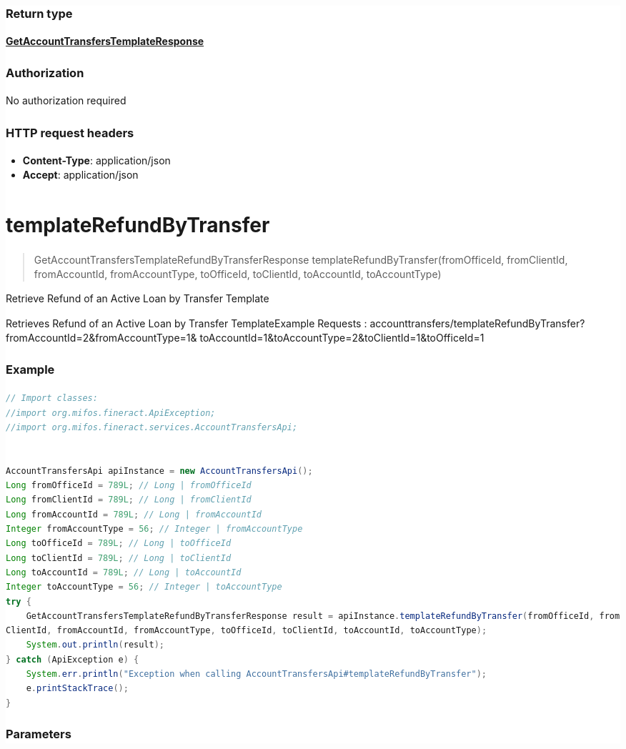 ### Return type

[**GetAccountTransfersTemplateResponse**](GetAccountTransfersTemplateResponse.md)

### Authorization

No authorization required

### HTTP request headers

 - **Content-Type**: application/json
 - **Accept**: application/json

<a name="templateRefundByTransfer"></a>
# **templateRefundByTransfer**
> GetAccountTransfersTemplateRefundByTransferResponse templateRefundByTransfer(fromOfficeId, fromClientId, fromAccountId, fromAccountType, toOfficeId, toClientId, toAccountId, toAccountType)

Retrieve Refund of an Active Loan by Transfer Template

Retrieves Refund of an Active Loan by Transfer TemplateExample Requests :    accounttransfers/templateRefundByTransfer?fromAccountId&#x3D;2&amp;fromAccountType&#x3D;1&amp; toAccountId&#x3D;1&amp;toAccountType&#x3D;2&amp;toClientId&#x3D;1&amp;toOfficeId&#x3D;1

### Example
```java
// Import classes:
//import org.mifos.fineract.ApiException;
//import org.mifos.fineract.services.AccountTransfersApi;


AccountTransfersApi apiInstance = new AccountTransfersApi();
Long fromOfficeId = 789L; // Long | fromOfficeId
Long fromClientId = 789L; // Long | fromClientId
Long fromAccountId = 789L; // Long | fromAccountId
Integer fromAccountType = 56; // Integer | fromAccountType
Long toOfficeId = 789L; // Long | toOfficeId
Long toClientId = 789L; // Long | toClientId
Long toAccountId = 789L; // Long | toAccountId
Integer toAccountType = 56; // Integer | toAccountType
try {
    GetAccountTransfersTemplateRefundByTransferResponse result = apiInstance.templateRefundByTransfer(fromOfficeId, fromClientId, fromAccountId, fromAccountType, toOfficeId, toClientId, toAccountId, toAccountType);
    System.out.println(result);
} catch (ApiException e) {
    System.err.println("Exception when calling AccountTransfersApi#templateRefundByTransfer");
    e.printStackTrace();
}
```

### Parameters
